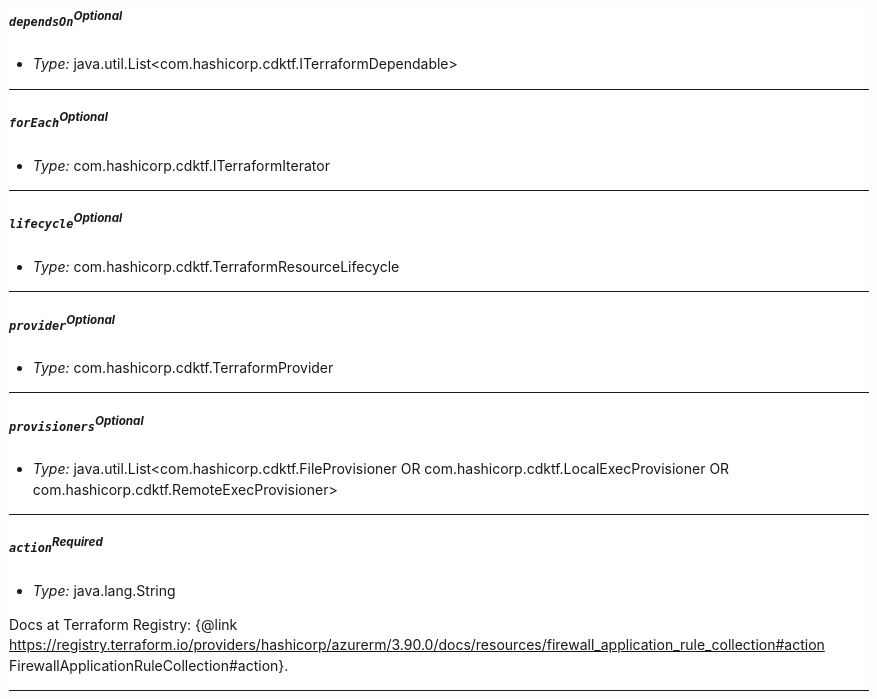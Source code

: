 ##### `dependsOn`<sup>Optional</sup> <a name="dependsOn" id="@cdktf/provider-azurerm.firewallApplicationRuleCollection.FirewallApplicationRuleCollection.Initializer.parameter.dependsOn"></a>

- *Type:* java.util.List<com.hashicorp.cdktf.ITerraformDependable>

---

##### `forEach`<sup>Optional</sup> <a name="forEach" id="@cdktf/provider-azurerm.firewallApplicationRuleCollection.FirewallApplicationRuleCollection.Initializer.parameter.forEach"></a>

- *Type:* com.hashicorp.cdktf.ITerraformIterator

---

##### `lifecycle`<sup>Optional</sup> <a name="lifecycle" id="@cdktf/provider-azurerm.firewallApplicationRuleCollection.FirewallApplicationRuleCollection.Initializer.parameter.lifecycle"></a>

- *Type:* com.hashicorp.cdktf.TerraformResourceLifecycle

---

##### `provider`<sup>Optional</sup> <a name="provider" id="@cdktf/provider-azurerm.firewallApplicationRuleCollection.FirewallApplicationRuleCollection.Initializer.parameter.provider"></a>

- *Type:* com.hashicorp.cdktf.TerraformProvider

---

##### `provisioners`<sup>Optional</sup> <a name="provisioners" id="@cdktf/provider-azurerm.firewallApplicationRuleCollection.FirewallApplicationRuleCollection.Initializer.parameter.provisioners"></a>

- *Type:* java.util.List<com.hashicorp.cdktf.FileProvisioner OR com.hashicorp.cdktf.LocalExecProvisioner OR com.hashicorp.cdktf.RemoteExecProvisioner>

---

##### `action`<sup>Required</sup> <a name="action" id="@cdktf/provider-azurerm.firewallApplicationRuleCollection.FirewallApplicationRuleCollection.Initializer.parameter.action"></a>

- *Type:* java.lang.String

Docs at Terraform Registry: {@link https://registry.terraform.io/providers/hashicorp/azurerm/3.90.0/docs/resources/firewall_application_rule_collection#action FirewallApplicationRuleCollection#action}.

---